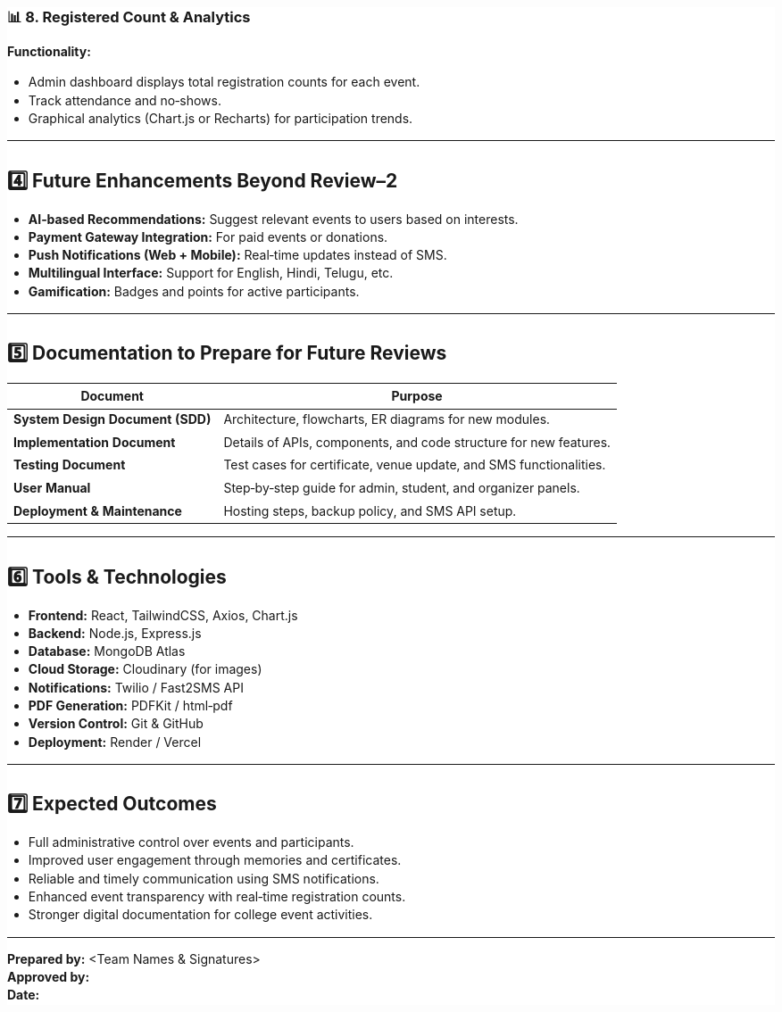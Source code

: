 ### 📊 **8. Registered Count & Analytics**
**Functionality:**
- Admin dashboard displays total registration counts for each event.
- Track attendance and no‑shows.
- Graphical analytics (Chart.js or Recharts) for participation trends.

---

## 4️⃣ Future Enhancements Beyond Review–2
- **AI‑based Recommendations:** Suggest relevant events to users based on interests.
- **Payment Gateway Integration:** For paid events or donations.
- **Push Notifications (Web + Mobile):** Real‑time updates instead of SMS.
- **Multilingual Interface:** Support for English, Hindi, Telugu, etc.
- **Gamification:** Badges and points for active participants.

---

## 5️⃣ Documentation to Prepare for Future Reviews
| Document | Purpose |
|-----------|----------|
| **System Design Document (SDD)** | Architecture, flowcharts, ER diagrams for new modules. |
| **Implementation Document** | Details of APIs, components, and code structure for new features. |
| **Testing Document** | Test cases for certificate, venue update, and SMS functionalities. |
| **User Manual** | Step‑by‑step guide for admin, student, and organizer panels. |
| **Deployment & Maintenance** | Hosting steps, backup policy, and SMS API setup. |

---

## 6️⃣ Tools & Technologies
- **Frontend:** React, TailwindCSS, Axios, Chart.js
- **Backend:** Node.js, Express.js
- **Database:** MongoDB Atlas
- **Cloud Storage:** Cloudinary (for images)
- **Notifications:** Twilio / Fast2SMS API
- **PDF Generation:** PDFKit / html‑pdf
- **Version Control:** Git & GitHub
- **Deployment:** Render / Vercel

---

## 7️⃣ Expected Outcomes
- Full administrative control over events and participants.
- Improved user engagement through memories and certificates.
- Reliable and timely communication using SMS notifications.
- Enhanced event transparency with real‑time registration counts.
- Stronger digital documentation for college event activities.

---

**Prepared by:** <Team Names & Signatures>  
**Approved by:** <Supervisor Name>  
**Date:** <Insert Date>

